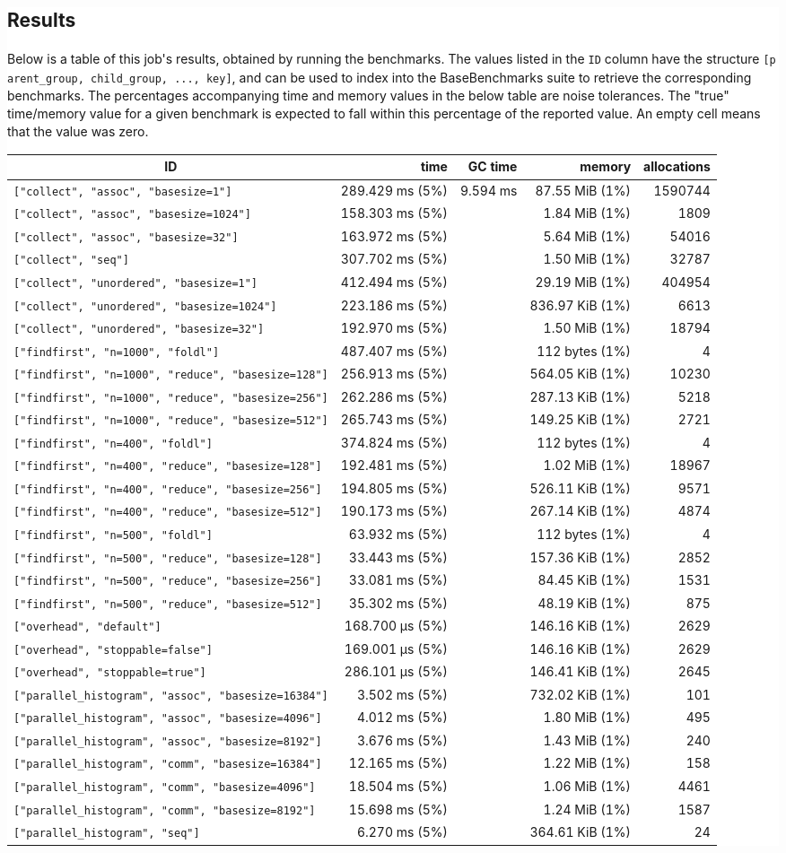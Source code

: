## Results
Below is a table of this job's results, obtained by running the benchmarks.
The values listed in the `ID` column have the structure `[parent_group, child_group, ..., key]`, and can be used to
index into the BaseBenchmarks suite to retrieve the corresponding benchmarks.
The percentages accompanying time and memory values in the below table are noise tolerances. The "true"
time/memory value for a given benchmark is expected to fall within this percentage of the reported value.
An empty cell means that the value was zero.

| ID                                                  | time            | GC time  | memory          | allocations |
|-----------------------------------------------------|----------------:|---------:|----------------:|------------:|
| `["collect", "assoc", "basesize=1"]`                | 289.429 ms (5%) | 9.594 ms |  87.55 MiB (1%) |     1590744 |
| `["collect", "assoc", "basesize=1024"]`             | 158.303 ms (5%) |          |   1.84 MiB (1%) |        1809 |
| `["collect", "assoc", "basesize=32"]`               | 163.972 ms (5%) |          |   5.64 MiB (1%) |       54016 |
| `["collect", "seq"]`                                | 307.702 ms (5%) |          |   1.50 MiB (1%) |       32787 |
| `["collect", "unordered", "basesize=1"]`            | 412.494 ms (5%) |          |  29.19 MiB (1%) |      404954 |
| `["collect", "unordered", "basesize=1024"]`         | 223.186 ms (5%) |          | 836.97 KiB (1%) |        6613 |
| `["collect", "unordered", "basesize=32"]`           | 192.970 ms (5%) |          |   1.50 MiB (1%) |       18794 |
| `["findfirst", "n=1000", "foldl"]`                  | 487.407 ms (5%) |          |  112 bytes (1%) |           4 |
| `["findfirst", "n=1000", "reduce", "basesize=128"]` | 256.913 ms (5%) |          | 564.05 KiB (1%) |       10230 |
| `["findfirst", "n=1000", "reduce", "basesize=256"]` | 262.286 ms (5%) |          | 287.13 KiB (1%) |        5218 |
| `["findfirst", "n=1000", "reduce", "basesize=512"]` | 265.743 ms (5%) |          | 149.25 KiB (1%) |        2721 |
| `["findfirst", "n=400", "foldl"]`                   | 374.824 ms (5%) |          |  112 bytes (1%) |           4 |
| `["findfirst", "n=400", "reduce", "basesize=128"]`  | 192.481 ms (5%) |          |   1.02 MiB (1%) |       18967 |
| `["findfirst", "n=400", "reduce", "basesize=256"]`  | 194.805 ms (5%) |          | 526.11 KiB (1%) |        9571 |
| `["findfirst", "n=400", "reduce", "basesize=512"]`  | 190.173 ms (5%) |          | 267.14 KiB (1%) |        4874 |
| `["findfirst", "n=500", "foldl"]`                   |  63.932 ms (5%) |          |  112 bytes (1%) |           4 |
| `["findfirst", "n=500", "reduce", "basesize=128"]`  |  33.443 ms (5%) |          | 157.36 KiB (1%) |        2852 |
| `["findfirst", "n=500", "reduce", "basesize=256"]`  |  33.081 ms (5%) |          |  84.45 KiB (1%) |        1531 |
| `["findfirst", "n=500", "reduce", "basesize=512"]`  |  35.302 ms (5%) |          |  48.19 KiB (1%) |         875 |
| `["overhead", "default"]`                           | 168.700 μs (5%) |          | 146.16 KiB (1%) |        2629 |
| `["overhead", "stoppable=false"]`                   | 169.001 μs (5%) |          | 146.16 KiB (1%) |        2629 |
| `["overhead", "stoppable=true"]`                    | 286.101 μs (5%) |          | 146.41 KiB (1%) |        2645 |
| `["parallel_histogram", "assoc", "basesize=16384"]` |   3.502 ms (5%) |          | 732.02 KiB (1%) |         101 |
| `["parallel_histogram", "assoc", "basesize=4096"]`  |   4.012 ms (5%) |          |   1.80 MiB (1%) |         495 |
| `["parallel_histogram", "assoc", "basesize=8192"]`  |   3.676 ms (5%) |          |   1.43 MiB (1%) |         240 |
| `["parallel_histogram", "comm", "basesize=16384"]`  |  12.165 ms (5%) |          |   1.22 MiB (1%) |         158 |
| `["parallel_histogram", "comm", "basesize=4096"]`   |  18.504 ms (5%) |          |   1.06 MiB (1%) |        4461 |
| `["parallel_histogram", "comm", "basesize=8192"]`   |  15.698 ms (5%) |          |   1.24 MiB (1%) |        1587 |
| `["parallel_histogram", "seq"]`                     |   6.270 ms (5%) |          | 364.61 KiB (1%) |          24 |